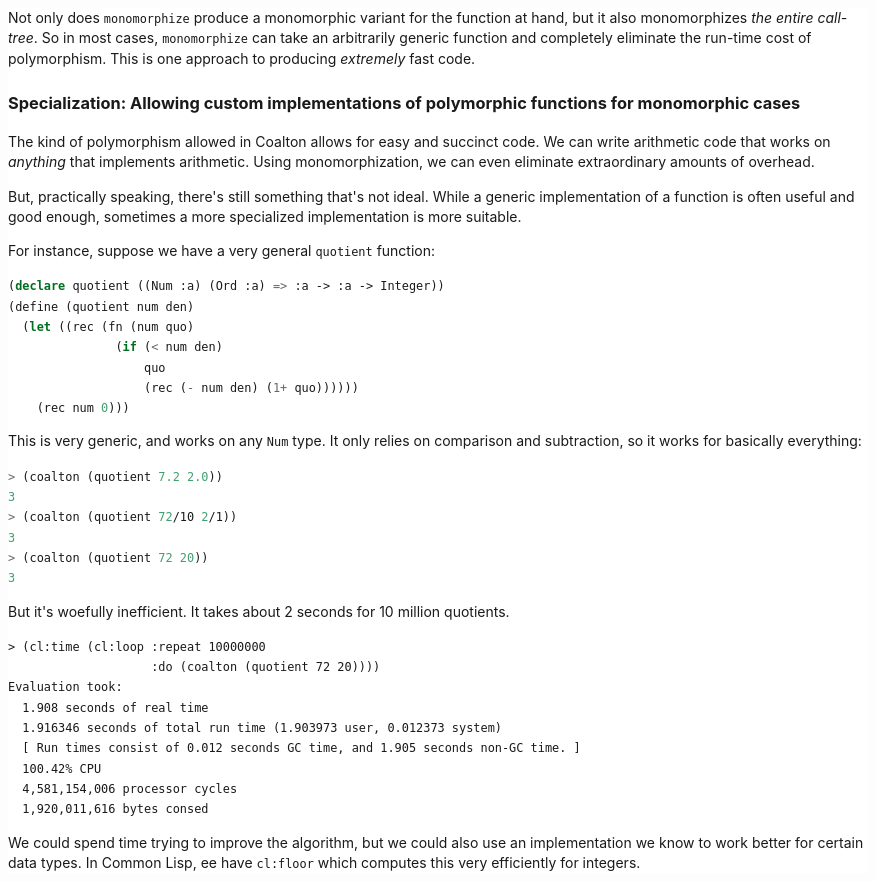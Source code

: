 Not only does `monomorphize` produce a monomorphic variant for the function at hand, but it also monomorphizes _the entire call-tree_. So in most cases, `monomorphize` can take an arbitrarily generic function and completely eliminate the run-time cost of polymorphism. This is one approach to producing _extremely_ fast code. 

### Specialization: Allowing custom implementations of polymorphic functions for monomorphic cases

The kind of polymorphism allowed in Coalton allows for easy and succinct code. We can write arithmetic code that works on _anything_ that implements arithmetic. Using monomorphization, we can even eliminate extraordinary amounts of overhead.

But, practically speaking, there's still something that's not ideal. While a generic implementation of a function is often useful and good enough, sometimes a more specialized implementation is more suitable.

For instance, suppose we have a very general `quotient` function:

```lisp
(declare quotient ((Num :a) (Ord :a) => :a -> :a -> Integer))
(define (quotient num den)
  (let ((rec (fn (num quo)
               (if (< num den)
                   quo
                   (rec (- num den) (1+ quo))))))
    (rec num 0)))
```

This is very generic, and works on any `Num` type. It only relies on comparison and subtraction, so it works for basically everything:

```lisp
> (coalton (quotient 7.2 2.0))
3
> (coalton (quotient 72/10 2/1))
3
> (coalton (quotient 72 20))
3
```

But it's woefully inefficient. It takes about 2 seconds for 10 million quotients.

```
> (cl:time (cl:loop :repeat 10000000
                    :do (coalton (quotient 72 20))))
Evaluation took:
  1.908 seconds of real time
  1.916346 seconds of total run time (1.903973 user, 0.012373 system)
  [ Run times consist of 0.012 seconds GC time, and 1.905 seconds non-GC time. ]
  100.42% CPU
  4,581,154,006 processor cycles
  1,920,011,616 bytes consed
```

We could spend time trying to improve the algorithm, but we could also use an implementation we know to work better for certain data types. In Common Lisp, ee have `cl:floor` which computes this very efficiently for integers.
